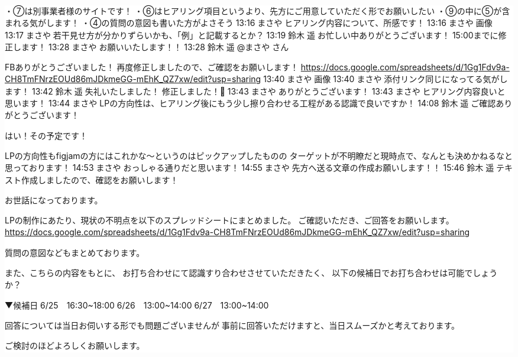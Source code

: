 ・⑦は別事業者様のサイトです！
・⑥はヒアリング項目というより、先方にご用意していただく形でお願いしたい
・⑨の中に⑤が含まれる気がします！
・④の質問の意図も書いた方がよさそう
13:16 まさや ヒアリング内容について、所感です！
13:16 まさや 画像
13:17 まさや 若干見せ方が分かりずらいかも、「例」と記載するとか？
13:19 鈴木 遥 お忙しい中ありがとうございます！
15:00までに修正します！
13:28 まさや お願いいたします！！
13:28 鈴木 遥 @まさや さん

FBありがとうございました！
再度修正しましたので、ご確認をお願いします！
https://docs.google.com/spreadsheets/d/1Gg1Fdv9a-CH8TmFNrzEOUd86mJDkmeGG-mEhK_QZ7xw/edit?usp=sharing
13:40 まさや 画像
13:40 まさや 添付リンク同じになってる気がします！
13:42 鈴木 遥 失礼いたしました！
修正しました！🙇
13:43 まさや ありがとうございます！
13:43 まさや ヒアリング内容良いと思います！
13:44 まさや LPの方向性は、ヒアリング後にもう少し擦り合わせる工程がある認識で良いですか！
14:08 鈴木 遥 ご確認ありがとうございます！

はい！その予定です！

LPの方向性もfigjamの方にはこれかな〜というのはピックアップしたものの
ターゲットが不明瞭だと現時点で、なんとも決めかねるなと思っております！
14:53 まさや おっしゃる通りだと思います！
14:55 まさや 先方へ送る文章の作成お願いします！！
15:46 鈴木 遥 テキスト作成しましたので、確認をお願いします！

お世話になっております。

LPの制作にあたり、現状の不明点を以下のスプレッドシートにまとめました。
ご確認いただき、ご回答をお願いします。
https://docs.google.com/spreadsheets/d/1Gg1Fdv9a-CH8TmFNrzEOUd86mJDkmeGG-mEhK_QZ7xw/edit?usp=sharing

質問の意図などもまとめております。

また、こちらの内容をもとに、
お打ち合わせにて認識すり合わせさせていただきたく、
以下の候補日でお打ち合わせは可能でしょうか？

▼候補日
6/25　16:30~18:00
6/26　13:00~14:00
6/27　13:00~14:00

回答については当日お伺いする形でも問題ございませんが
事前に回答いただけますと、当日スムーズかと考えております。

ご検討のほどよろしくお願いします。
